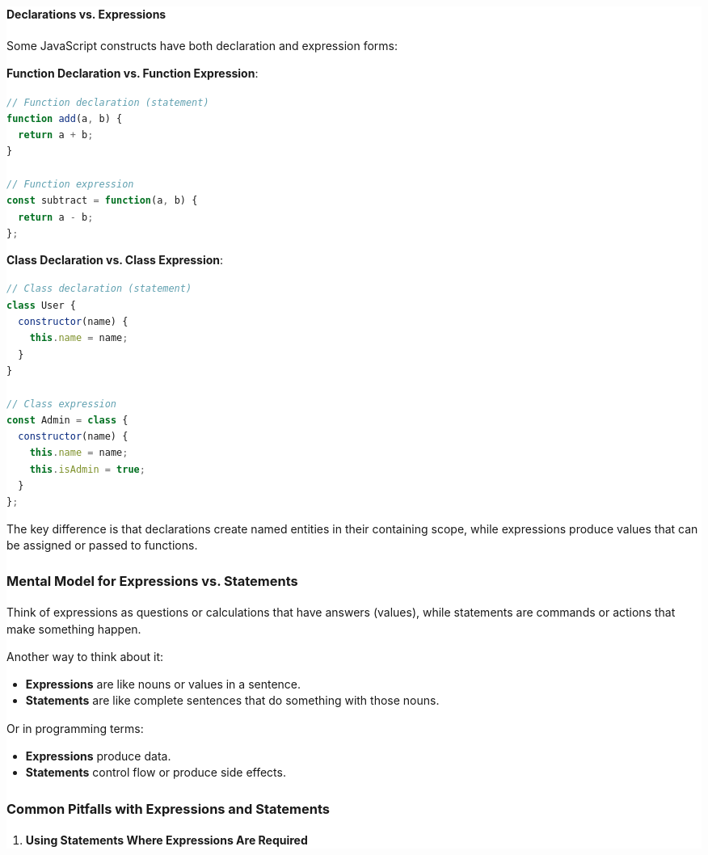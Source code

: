 #### Declarations vs. Expressions

Some JavaScript constructs have both declaration and expression forms:

**Function Declaration vs. Function Expression**:
```javascript
// Function declaration (statement)
function add(a, b) {
  return a + b;
}

// Function expression
const subtract = function(a, b) {
  return a - b;
};
```

**Class Declaration vs. Class Expression**:
```javascript
// Class declaration (statement)
class User {
  constructor(name) {
    this.name = name;
  }
}

// Class expression
const Admin = class {
  constructor(name) {
    this.name = name;
    this.isAdmin = true;
  }
};
```

The key difference is that declarations create named entities in their containing scope, while expressions produce values that can be assigned or passed to functions.

### Mental Model for Expressions vs. Statements

Think of expressions as questions or calculations that have answers (values), while statements are commands or actions that make something happen.

Another way to think about it:
- **Expressions** are like nouns or values in a sentence.
- **Statements** are like complete sentences that do something with those nouns.

Or in programming terms:
- **Expressions** produce data.
- **Statements** control flow or produce side effects.

### Common Pitfalls with Expressions and Statements

1. **Using Statements Where Expressions Are Required**
